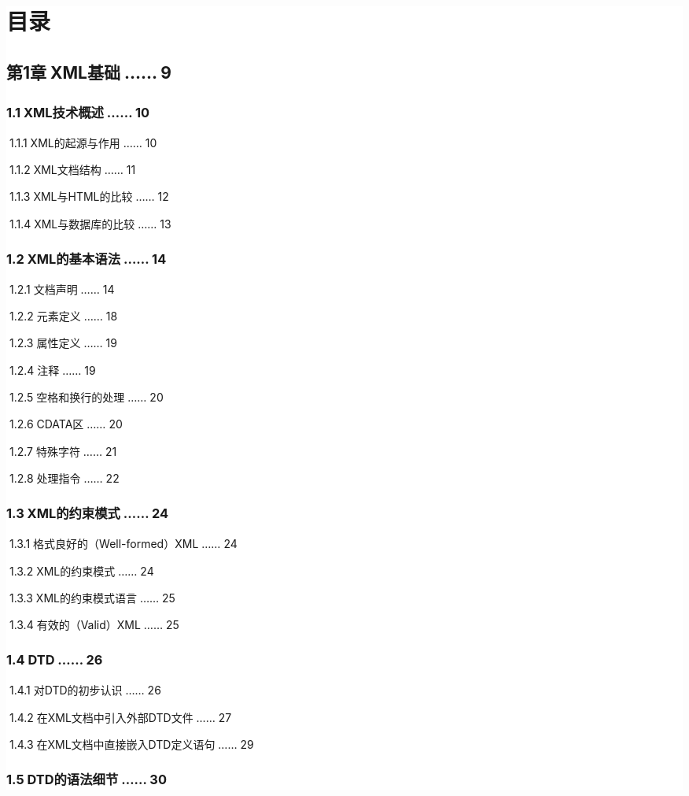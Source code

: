 # 目录

## 第1章 XML基础 …… 9

### 1.1 XML技术概述 …… 10

​	1.1.1 XML的起源与作用 …… 10

​	1.1.2 XML文档结构 …… 11

​	1.1.3 XML与HTML的比较 …… 12

​	1.1.4 XML与数据库的比较 …… 13



### 1.2 XML的基本语法 …… 14

​	1.2.1 文档声明 …… 14

​	1.2.2 元素定义 …… 18

​	1.2.3 属性定义 …… 19

​	1.2.4 注释 …… 19

​	1.2.5 空格和换行的处理 …… 20

​	1.2.6 CDATA区 …… 20

​	1.2.7 特殊字符 …… 21

​	1.2.8 处理指令 …… 22



### 1.3 XML的约束模式 …… 24

​	1.3.1 格式良好的（Well-formed）XML …… 24

​	1.3.2 XML的约束模式 …… 24

​	1.3.3 XML的约束模式语言 …… 25

​	1.3.4 有效的（Valid）XML …… 25



### 1.4 DTD …… 26

​	1.4.1 对DTD的初步认识 …… 26

​	1.4.2 在XML文档中引入外部DTD文件 …… 27

​	1.4.3 在XML文档中直接嵌入DTD定义语句 …… 29



### 1.5 DTD的语法细节 …… 30
